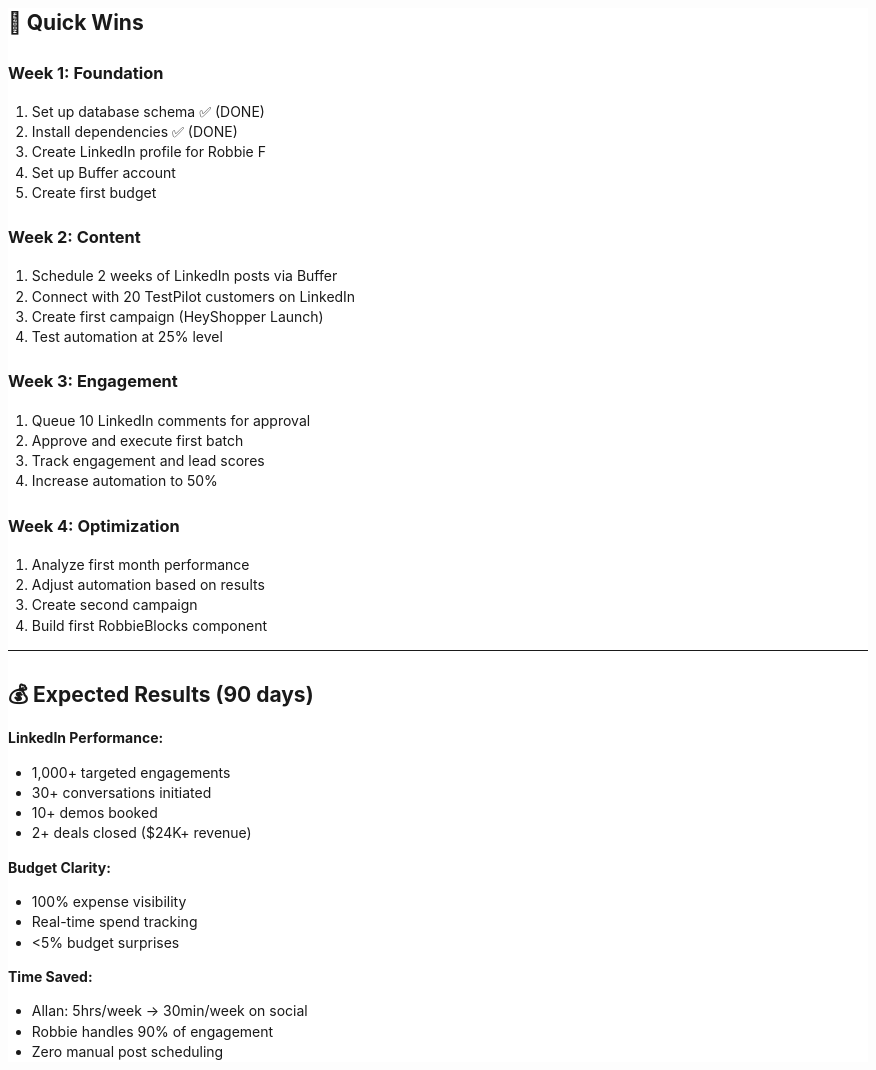 
## 🎯 Quick Wins

### Week 1: Foundation

1. Set up database schema ✅ (DONE)
2. Install dependencies ✅ (DONE)
3. Create LinkedIn profile for Robbie F
4. Set up Buffer account
5. Create first budget

### Week 2: Content

1. Schedule 2 weeks of LinkedIn posts via Buffer
2. Connect with 20 TestPilot customers on LinkedIn
3. Create first campaign (HeyShopper Launch)
4. Test automation at 25% level

### Week 3: Engagement

1. Queue 10 LinkedIn comments for approval
2. Approve and execute first batch
3. Track engagement and lead scores
4. Increase automation to 50%

### Week 4: Optimization

1. Analyze first month performance
2. Adjust automation based on results
3. Create second campaign
4. Build first RobbieBlocks component

---

## 💰 Expected Results (90 days)

**LinkedIn Performance:**

- 1,000+ targeted engagements
- 30+ conversations initiated
- 10+ demos booked
- 2+ deals closed ($24K+ revenue)

**Budget Clarity:**

- 100% expense visibility
- Real-time spend tracking
- <5% budget surprises

**Time Saved:**

- Allan: 5hrs/week → 30min/week on social
- Robbie handles 90% of engagement
- Zero manual post scheduling
